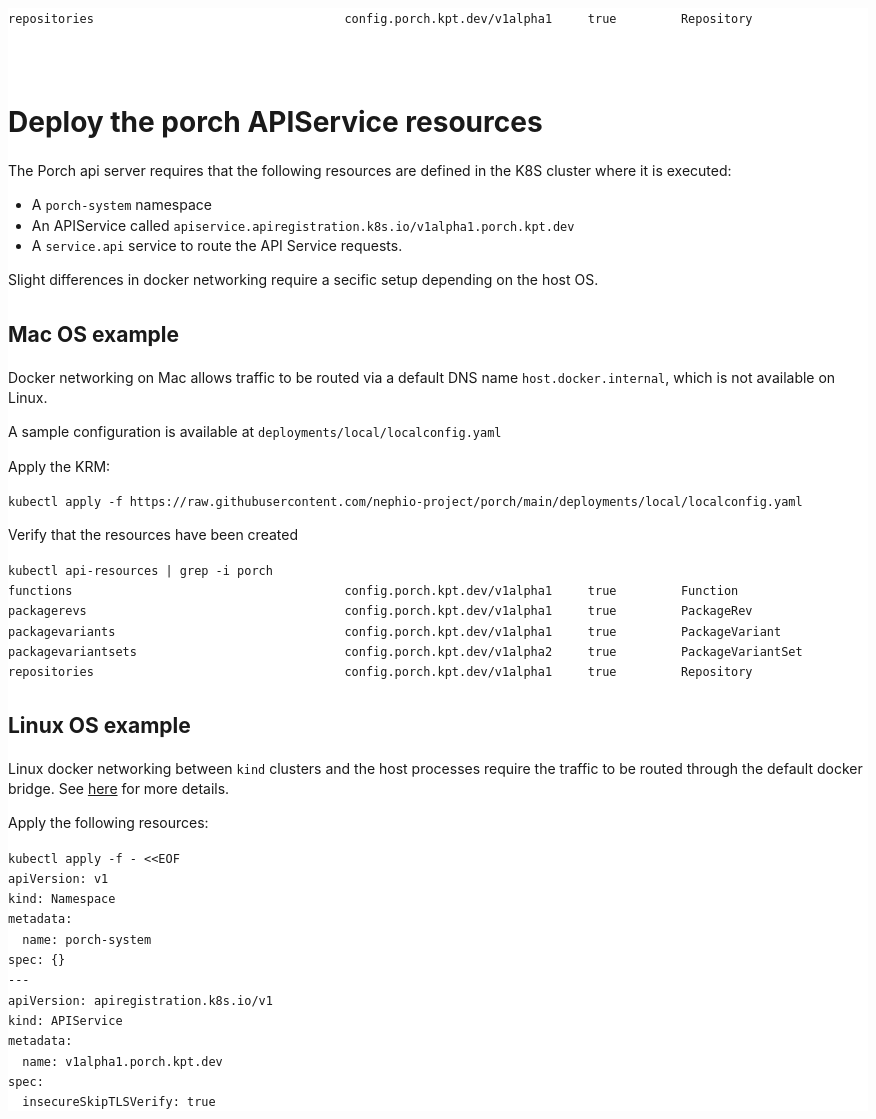 ```
repositories                                   config.porch.kpt.dev/v1alpha1     true         Repository

```

<br>

# Deploy the porch APIService resources 

The Porch api server requires that the following resources are defined in the K8S cluster where it is executed:

- A `porch-system` namespace
- An APIService called `apiservice.apiregistration.k8s.io/v1alpha1.porch.kpt.dev`
- A `service.api` service to route the API Service requests. 

Slight differences in docker networking require a secific setup depending on the host OS.

## Mac OS example

Docker networking on Mac allows traffic to be routed via a default DNS name `host.docker.internal`, which is not available on Linux.

A sample configuration is available at `deployments/local/localconfig.yaml`

Apply the KRM:
```
kubectl apply -f https://raw.githubusercontent.com/nephio-project/porch/main/deployments/local/localconfig.yaml
```
Verify that the resources have been created
```
kubectl api-resources | grep -i porch
functions                                      config.porch.kpt.dev/v1alpha1     true         Function
packagerevs                                    config.porch.kpt.dev/v1alpha1     true         PackageRev
packagevariants                                config.porch.kpt.dev/v1alpha1     true         PackageVariant
packagevariantsets                             config.porch.kpt.dev/v1alpha2     true         PackageVariantSet
repositories                                   config.porch.kpt.dev/v1alpha1     true         Repository
```
## Linux OS example

Linux docker networking between `kind` clusters and the host processes require the traffic to be routed through the default docker bridge. See [here](https://github.com/kubernetes-sigs/kind/issues/1200#issuecomment-1532192361) for more details.

Apply the following resources:
```
kubectl apply -f - <<EOF
apiVersion: v1
kind: Namespace
metadata:
  name: porch-system
spec: {}
---
apiVersion: apiregistration.k8s.io/v1
kind: APIService
metadata:
  name: v1alpha1.porch.kpt.dev
spec:
  insecureSkipTLSVerify: true
```